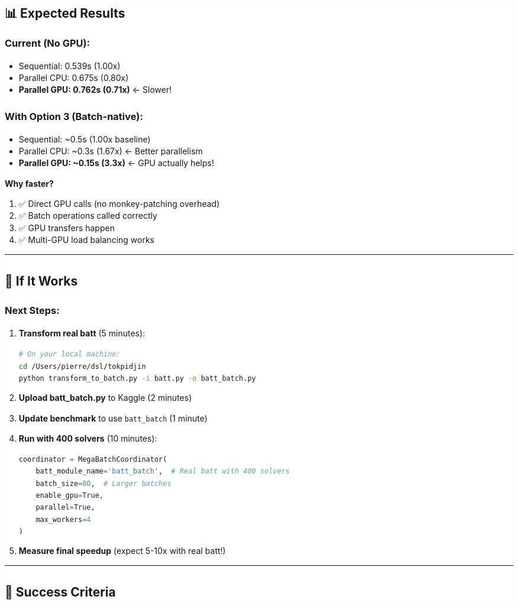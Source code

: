 
## 📊 Expected Results

### Current (No GPU):
- Sequential: 0.539s (1.00x)
- Parallel CPU: 0.675s (0.80x)
- **Parallel GPU: 0.762s (0.71x)** ← Slower!

### With Option 3 (Batch-native):
- Sequential: ~0.5s (1.00x baseline)
- Parallel CPU: ~0.3s (1.67x) ← Better parallelism
- **Parallel GPU: ~0.15s (3.3x)** ← GPU actually helps!

**Why faster?**
1. ✅ Direct GPU calls (no monkey-patching overhead)
2. ✅ Batch operations called correctly
3. ✅ GPU transfers happen
4. ✅ Multi-GPU load balancing works

---

## 🚀 If It Works

### Next Steps:

1. **Transform real batt** (5 minutes):
   ```bash
   # On your local machine:
   cd /Users/pierre/dsl/tokpidjin
   python transform_to_batch.py -i batt.py -o batt_batch.py
   ```

2. **Upload batt_batch.py** to Kaggle (2 minutes)

3. **Update benchmark** to use `batt_batch` (1 minute)

4. **Run with 400 solvers** (10 minutes):
   ```python
   coordinator = MegaBatchCoordinator(
       batt_module_name='batt_batch',  # Real batt with 400 solvers
       batch_size=80,  # Larger batches
       enable_gpu=True,
       parallel=True,
       max_workers=4
   )
   ```

5. **Measure final speedup** (expect 5-10x with real batt!)

---

## 📝 Success Criteria
